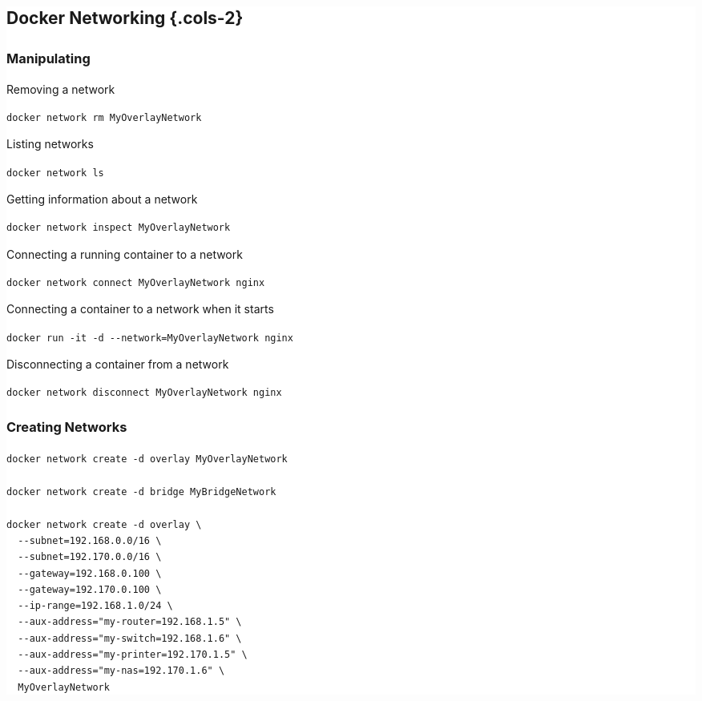 Docker Networking {.cols-2}
----------

### Manipulating

Removing a network

```shell script
docker network rm MyOverlayNetwork
```

Listing networks

```shell script
docker network ls
```

Getting information about a network

```shell script
docker network inspect MyOverlayNetwork
```

Connecting a running container to a network

```shell script
docker network connect MyOverlayNetwork nginx
```

Connecting a container to a network when it starts

```shell script
docker run -it -d --network=MyOverlayNetwork nginx
```

Disconnecting a container from a network

```shell script
docker network disconnect MyOverlayNetwork nginx
```

### Creating Networks

```shell script
docker network create -d overlay MyOverlayNetwork

docker network create -d bridge MyBridgeNetwork

docker network create -d overlay \
  --subnet=192.168.0.0/16 \
  --subnet=192.170.0.0/16 \
  --gateway=192.168.0.100 \
  --gateway=192.170.0.100 \
  --ip-range=192.168.1.0/24 \
  --aux-address="my-router=192.168.1.5" \
  --aux-address="my-switch=192.168.1.6" \
  --aux-address="my-printer=192.170.1.5" \
  --aux-address="my-nas=192.170.1.6" \
  MyOverlayNetwork
```
